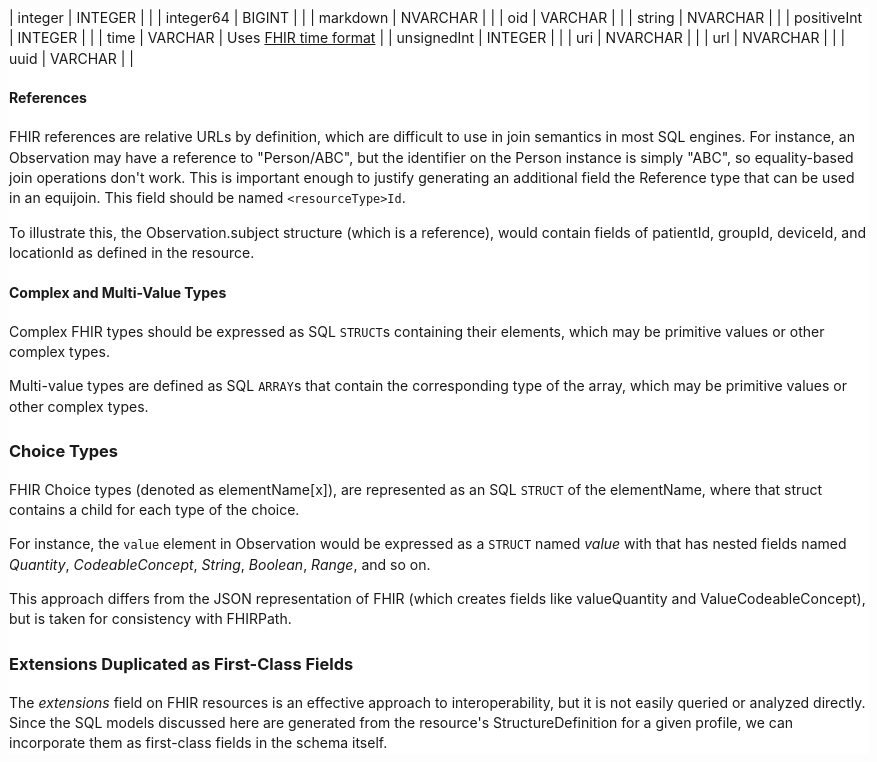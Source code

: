 | integer      | INTEGER       |                                                                           |
| integer64    | BIGINT        |                                                                           |
| markdown     | NVARCHAR      |                                                                           |
| oid          | VARCHAR       |                                                                           |
| string       | NVARCHAR      |                                                                           |
| positiveInt  | INTEGER       |                                                                           |
| time         | VARCHAR       | Uses [FHIR time format](https://www.hl7.org/fhir/datatypes.html#time)     |
| unsignedInt  | INTEGER       |                                                                           |
| uri          | NVARCHAR      |                                                                           |
| url          | NVARCHAR      |                                                                           |
| uuid         | VARCHAR       |                                                                           |

#### References
FHIR references are relative URLs by definition, which are difficult to use in join semantics in most SQL engines. For instance, an Observation may have a reference to "Person/ABC", but the identifier on the Person instance is simply "ABC", so equality-based join operations don't work. This is important enough to justify generating an additional field the Reference type that can be used in an equijoin. This field should be named ```<resourceType>Id```.

To illustrate this, the Observation.subject structure (which is a reference), would contain fields of patientId, groupId, deviceId, and locationId as defined in the resource.

#### Complex and Multi-Value Types
Complex FHIR types should be expressed as SQL ```STRUCT```s containing their elements,
which may be primitive values or other complex types.

Multi-value types are defined as SQL ```ARRAY```s that contain the corresponding
type of the array, which may be primitive values or other complex types.

### Choice Types
FHIR Choice types (denoted as elementName[x]), are represented as an SQL ```STRUCT```
of the elementName, where that struct contains a child for each type of the choice.

For instance, the ```value``` element in Observation would be expressed as a ```STRUCT```
named _value_ with that has nested fields named _Quantity_, _CodeableConcept_, _String_,
_Boolean_, _Range_, and so on.

This approach differs from the JSON representation of FHIR (which creates fields like valueQuantity and ValueCodeableConcept), but is taken for consistency with FHIRPath.

### Extensions Duplicated as First-Class Fields
The _extensions_ field on FHIR resources is an effective approach to interoperability, but it is not
easily queried or analyzed directly. Since the SQL models discussed here are generated from the
resource's StructureDefinition for a given profile, we can incorporate them as first-class fields
in the schema itself.
